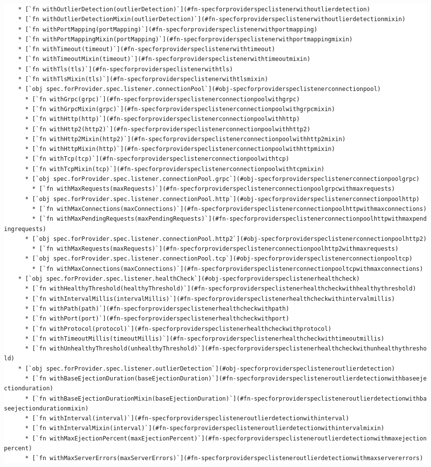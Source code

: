         * [`fn withOutlierDetection(outlierDetection)`](#fn-specforproviderspeclistenerwithoutlierdetection)
        * [`fn withOutlierDetectionMixin(outlierDetection)`](#fn-specforproviderspeclistenerwithoutlierdetectionmixin)
        * [`fn withPortMapping(portMapping)`](#fn-specforproviderspeclistenerwithportmapping)
        * [`fn withPortMappingMixin(portMapping)`](#fn-specforproviderspeclistenerwithportmappingmixin)
        * [`fn withTimeout(timeout)`](#fn-specforproviderspeclistenerwithtimeout)
        * [`fn withTimeoutMixin(timeout)`](#fn-specforproviderspeclistenerwithtimeoutmixin)
        * [`fn withTls(tls)`](#fn-specforproviderspeclistenerwithtls)
        * [`fn withTlsMixin(tls)`](#fn-specforproviderspeclistenerwithtlsmixin)
        * [`obj spec.forProvider.spec.listener.connectionPool`](#obj-specforproviderspeclistenerconnectionpool)
          * [`fn withGrpc(grpc)`](#fn-specforproviderspeclistenerconnectionpoolwithgrpc)
          * [`fn withGrpcMixin(grpc)`](#fn-specforproviderspeclistenerconnectionpoolwithgrpcmixin)
          * [`fn withHttp(http)`](#fn-specforproviderspeclistenerconnectionpoolwithhttp)
          * [`fn withHttp2(http2)`](#fn-specforproviderspeclistenerconnectionpoolwithhttp2)
          * [`fn withHttp2Mixin(http2)`](#fn-specforproviderspeclistenerconnectionpoolwithhttp2mixin)
          * [`fn withHttpMixin(http)`](#fn-specforproviderspeclistenerconnectionpoolwithhttpmixin)
          * [`fn withTcp(tcp)`](#fn-specforproviderspeclistenerconnectionpoolwithtcp)
          * [`fn withTcpMixin(tcp)`](#fn-specforproviderspeclistenerconnectionpoolwithtcpmixin)
          * [`obj spec.forProvider.spec.listener.connectionPool.grpc`](#obj-specforproviderspeclistenerconnectionpoolgrpc)
            * [`fn withMaxRequests(maxRequests)`](#fn-specforproviderspeclistenerconnectionpoolgrpcwithmaxrequests)
          * [`obj spec.forProvider.spec.listener.connectionPool.http`](#obj-specforproviderspeclistenerconnectionpoolhttp)
            * [`fn withMaxConnections(maxConnections)`](#fn-specforproviderspeclistenerconnectionpoolhttpwithmaxconnections)
            * [`fn withMaxPendingRequests(maxPendingRequests)`](#fn-specforproviderspeclistenerconnectionpoolhttpwithmaxpendingrequests)
          * [`obj spec.forProvider.spec.listener.connectionPool.http2`](#obj-specforproviderspeclistenerconnectionpoolhttp2)
            * [`fn withMaxRequests(maxRequests)`](#fn-specforproviderspeclistenerconnectionpoolhttp2withmaxrequests)
          * [`obj spec.forProvider.spec.listener.connectionPool.tcp`](#obj-specforproviderspeclistenerconnectionpooltcp)
            * [`fn withMaxConnections(maxConnections)`](#fn-specforproviderspeclistenerconnectionpooltcpwithmaxconnections)
        * [`obj spec.forProvider.spec.listener.healthCheck`](#obj-specforproviderspeclistenerhealthcheck)
          * [`fn withHealthyThreshold(healthyThreshold)`](#fn-specforproviderspeclistenerhealthcheckwithhealthythreshold)
          * [`fn withIntervalMillis(intervalMillis)`](#fn-specforproviderspeclistenerhealthcheckwithintervalmillis)
          * [`fn withPath(path)`](#fn-specforproviderspeclistenerhealthcheckwithpath)
          * [`fn withPort(port)`](#fn-specforproviderspeclistenerhealthcheckwithport)
          * [`fn withProtocol(protocol)`](#fn-specforproviderspeclistenerhealthcheckwithprotocol)
          * [`fn withTimeoutMillis(timeoutMillis)`](#fn-specforproviderspeclistenerhealthcheckwithtimeoutmillis)
          * [`fn withUnhealthyThreshold(unhealthyThreshold)`](#fn-specforproviderspeclistenerhealthcheckwithunhealthythreshold)
        * [`obj spec.forProvider.spec.listener.outlierDetection`](#obj-specforproviderspeclisteneroutlierdetection)
          * [`fn withBaseEjectionDuration(baseEjectionDuration)`](#fn-specforproviderspeclisteneroutlierdetectionwithbaseejectionduration)
          * [`fn withBaseEjectionDurationMixin(baseEjectionDuration)`](#fn-specforproviderspeclisteneroutlierdetectionwithbaseejectiondurationmixin)
          * [`fn withInterval(interval)`](#fn-specforproviderspeclisteneroutlierdetectionwithinterval)
          * [`fn withIntervalMixin(interval)`](#fn-specforproviderspeclisteneroutlierdetectionwithintervalmixin)
          * [`fn withMaxEjectionPercent(maxEjectionPercent)`](#fn-specforproviderspeclisteneroutlierdetectionwithmaxejectionpercent)
          * [`fn withMaxServerErrors(maxServerErrors)`](#fn-specforproviderspeclisteneroutlierdetectionwithmaxservererrors)